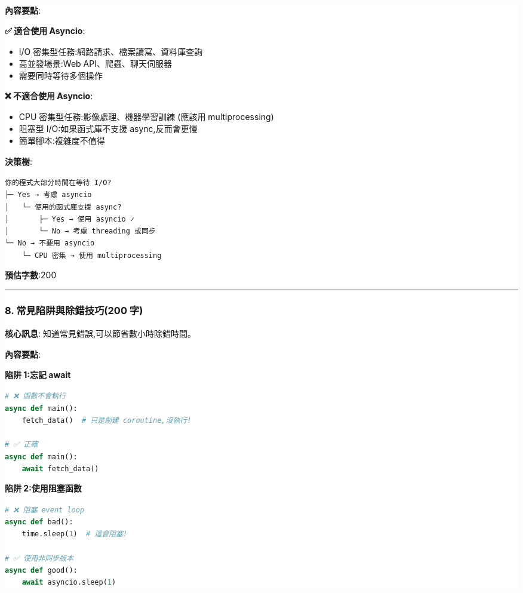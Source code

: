 **內容要點**:

**✅ 適合使用 Asyncio**:
- I/O 密集型任務:網路請求、檔案讀寫、資料庫查詢
- 高並發場景:Web API、爬蟲、聊天伺服器
- 需要同時等待多個操作

**❌ 不適合使用 Asyncio**:
- CPU 密集型任務:影像處理、機器學習訓練
  (應該用 multiprocessing)
- 阻塞型 I/O:如果函式庫不支援 async,反而會更慢
- 簡單腳本:複雜度不值得

**決策樹**:
```
你的程式大部分時間在等待 I/O?
├─ Yes → 考慮 asyncio
│   └─ 使用的函式庫支援 async?
│       ├─ Yes → 使用 asyncio ✓
│       └─ No → 考慮 threading 或同步
└─ No → 不要用 asyncio
    └─ CPU 密集 → 使用 multiprocessing
```

**預估字數**:200

---

### 8. 常見陷阱與除錯技巧(200 字)

**核心訊息**:
知道常見錯誤,可以節省數小時除錯時間。

**內容要點**:

**陷阱 1:忘記 await**
```python
# ❌ 函數不會執行
async def main():
    fetch_data()  # 只是創建 coroutine,沒執行!

# ✅ 正確
async def main():
    await fetch_data()
```

**陷阱 2:使用阻塞函數**
```python
# ❌ 阻塞 event loop
async def bad():
    time.sleep(1)  # 這會阻塞!

# ✅ 使用非同步版本
async def good():
    await asyncio.sleep(1)
```
